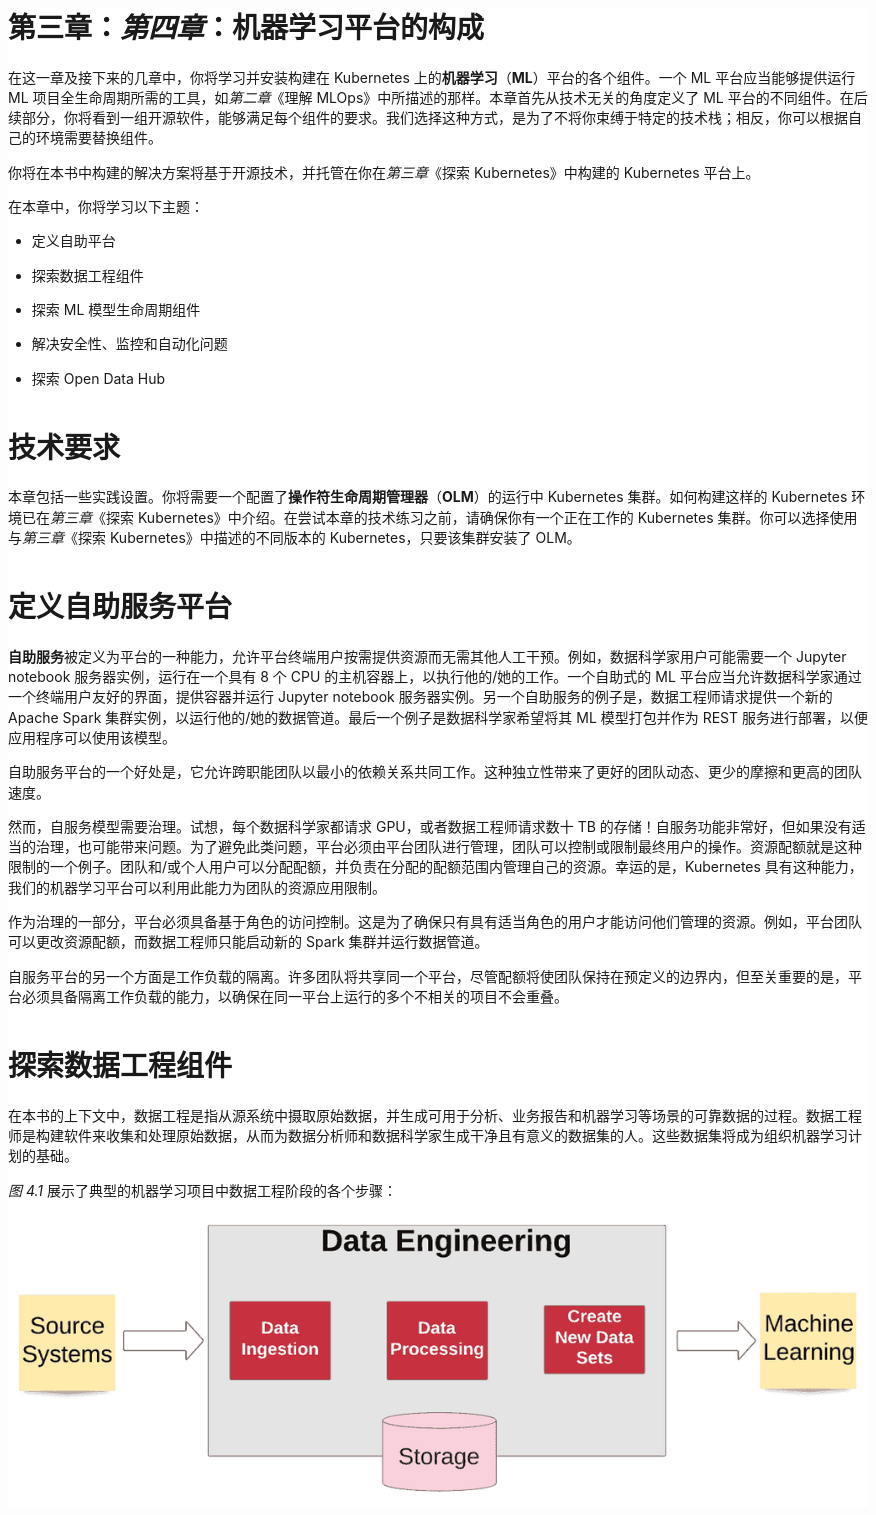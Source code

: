 # 第三章：*第四章*：机器学习平台的构成

在这一章及接下来的几章中，你将学习并安装构建在 Kubernetes 上的**机器学习**（**ML**）平台的各个组件。一个 ML 平台应当能够提供运行 ML 项目全生命周期所需的工具，如*第二章*《理解 MLOps》中所描述的那样。本章首先从技术无关的角度定义了 ML 平台的不同组件。在后续部分，你将看到一组开源软件，能够满足每个组件的要求。我们选择这种方式，是为了不将你束缚于特定的技术栈；相反，你可以根据自己的环境需要替换组件。

你将在本书中构建的解决方案将基于开源技术，并托管在你在*第三章*《探索 Kubernetes》中构建的 Kubernetes 平台上。

在本章中，你将学习以下主题：

+   定义自助平台

+   探索数据工程组件

+   探索 ML 模型生命周期组件

+   解决安全性、监控和自动化问题

+   探索 Open Data Hub

# 技术要求

本章包括一些实践设置。你将需要一个配置了**操作符生命周期管理器**（**OLM**）的运行中 Kubernetes 集群。如何构建这样的 Kubernetes 环境已在*第三章*《探索 Kubernetes》中介绍。在尝试本章的技术练习之前，请确保你有一个正在工作的 Kubernetes 集群。你可以选择使用与*第三章*《探索 Kubernetes》中描述的不同版本的 Kubernetes，只要该集群安装了 OLM。

# 定义自助服务平台

**自助服务**被定义为平台的一种能力，允许平台终端用户按需提供资源而无需其他人工干预。例如，数据科学家用户可能需要一个 Jupyter notebook 服务器实例，运行在一个具有 8 个 CPU 的主机容器上，以执行他的/她的工作。一个自助式的 ML 平台应当允许数据科学家通过一个终端用户友好的界面，提供容器并运行 Jupyter notebook 服务器实例。另一个自助服务的例子是，数据工程师请求提供一个新的 Apache Spark 集群实例，以运行他的/她的数据管道。最后一个例子是数据科学家希望将其 ML 模型打包并作为 REST 服务进行部署，以便应用程序可以使用该模型。

自助服务平台的一个好处是，它允许跨职能团队以最小的依赖关系共同工作。这种独立性带来了更好的团队动态、更少的摩擦和更高的团队速度。

然而，自服务模型需要治理。试想，每个数据科学家都请求 GPU，或者数据工程师请求数十 TB 的存储！自服务功能非常好，但如果没有适当的治理，也可能带来问题。为了避免此类问题，平台必须由平台团队进行管理，团队可以控制或限制最终用户的操作。资源配额就是这种限制的一个例子。团队和/或个人用户可以分配配额，并负责在分配的配额范围内管理自己的资源。幸运的是，Kubernetes 具有这种能力，我们的机器学习平台可以利用此能力为团队的资源应用限制。

作为治理的一部分，平台必须具备基于角色的访问控制。这是为了确保只有具有适当角色的用户才能访问他们管理的资源。例如，平台团队可以更改资源配额，而数据工程师只能启动新的 Spark 集群并运行数据管道。

自服务平台的另一个方面是工作负载的隔离。许多团队将共享同一个平台，尽管配额将使团队保持在预定义的边界内，但至关重要的是，平台必须具备隔离工作负载的能力，以确保在同一平台上运行的多个不相关的项目不会重叠。

# 探索数据工程组件

在本书的上下文中，数据工程是指从源系统中摄取原始数据，并生成可用于分析、业务报告和机器学习等场景的可靠数据的过程。数据工程师是构建软件来收集和处理原始数据，从而为数据分析师和数据科学家生成干净且有意义的数据集的人。这些数据集将成为组织机器学习计划的基础。

*图 4.1* 展示了典型的机器学习项目中数据工程阶段的各个步骤：

![图 4.1 – 机器学习中的数据工程阶段](img/B18332_04_001.jpg)
